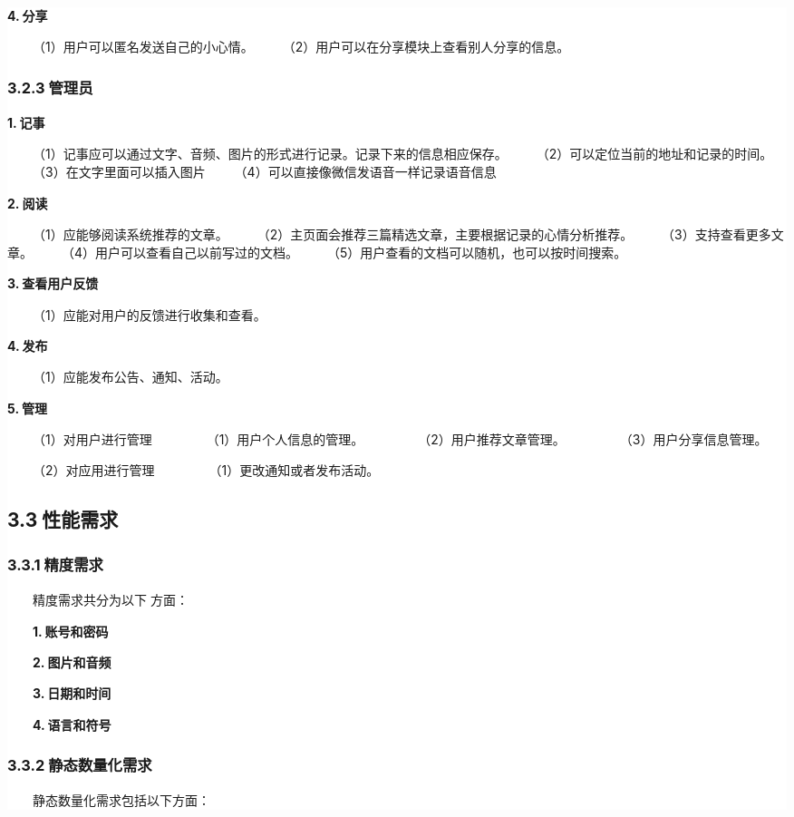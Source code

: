 **4. 分享**

&emsp;&emsp;（1）用户可以匿名发送自己的小心情。
&emsp;&emsp;（2）用户可以在分享模块上查看别人分享的信息。

### 3.2.3 管理员

**1. 记事**

&emsp;&emsp;（1）记事应可以通过文字、音频、图片的形式进行记录。记录下来的信息相应保存。
&emsp;&emsp;（2）可以定位当前的地址和记录的时间。
&emsp;&emsp;（3）在文字里面可以插入图片
&emsp;&emsp;（4）可以直接像微信发语音一样记录语音信息

**2. 阅读**

&emsp;&emsp;（1）应能够阅读系统推荐的文章。
&emsp;&emsp;（2）主页面会推荐三篇精选文章，主要根据记录的心情分析推荐。
&emsp;&emsp;（3）支持查看更多文章。
&emsp;&emsp;（4）用户可以查看自己以前写过的文档。
&emsp;&emsp;（5）用户查看的文档可以随机，也可以按时间搜索。

**3. 查看用户反馈**

&emsp;&emsp;（1）应能对用户的反馈进行收集和查看。

**4. 发布**

&emsp;&emsp;（1）应能发布公告、通知、活动。

**5. 管理**

&emsp;&emsp;（1）对用户进行管理
&emsp;&emsp;&emsp;&emsp;（1）用户个人信息的管理。
&emsp;&emsp;&emsp;&emsp;（2）用户推荐文章管理。
&emsp;&emsp;&emsp;&emsp;（3）用户分享信息管理。

&emsp;&emsp;（2）对应用进行管理
&emsp;&emsp;&emsp;&emsp;（1）更改通知或者发布活动。

## 3.3 性能需求

### 3.3.1 精度需求

&emsp;&emsp;精度需求共分为以下 方面：

&emsp;&emsp;**1. 账号和密码**

&emsp;&emsp;**2. 图片和音频**

&emsp;&emsp;**3. 日期和时间**

&emsp;&emsp;**4. 语言和符号**

### 3.3.2 静态数量化需求

&emsp;&emsp;静态数量化需求包括以下方面：
